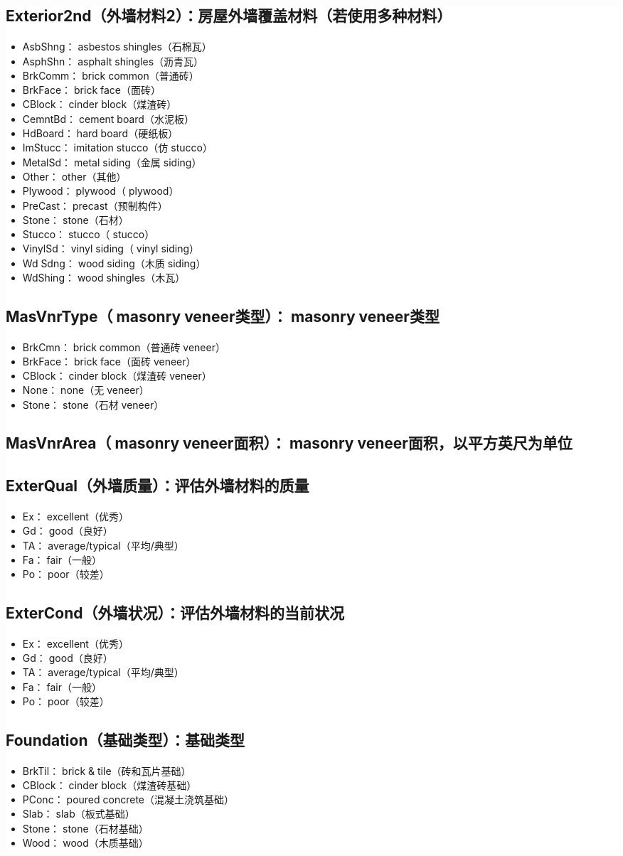 
## Exterior2nd（外墙材料2）：房屋外墙覆盖材料（若使用多种材料）
- AsbShng： asbestos shingles（石棉瓦）
- AsphShn： asphalt shingles（沥青瓦）
- BrkComm： brick common（普通砖）
- BrkFace： brick face（面砖）
- CBlock： cinder block（煤渣砖）
- CemntBd： cement board（水泥板）
- HdBoard： hard board（硬纸板）
- ImStucc： imitation stucco（仿 stucco）
- MetalSd： metal siding（金属 siding）
- Other： other（其他）
- Plywood： plywood（ plywood）
- PreCast： precast（预制构件）
- Stone： stone（石材）
- Stucco： stucco（ stucco）
- VinylSd： vinyl siding（ vinyl siding）
- Wd Sdng： wood siding（木质 siding）
- WdShing： wood shingles（木瓦）


## MasVnrType（ masonry veneer类型）： masonry veneer类型
- BrkCmn： brick common（普通砖 veneer）
- BrkFace： brick face（面砖 veneer）
- CBlock： cinder block（煤渣砖 veneer）
- None： none（无 veneer）
- Stone： stone（石材 veneer）


## MasVnrArea（ masonry veneer面积）： masonry veneer面积，以平方英尺为单位


## ExterQual（外墙质量）：评估外墙材料的质量
- Ex： excellent（优秀）
- Gd： good（良好）
- TA： average/typical（平均/典型）
- Fa： fair（一般）
- Po： poor（较差）


## ExterCond（外墙状况）：评估外墙材料的当前状况
- Ex： excellent（优秀）
- Gd： good（良好）
- TA： average/typical（平均/典型）
- Fa： fair（一般）
- Po： poor（较差）


## Foundation（基础类型）：基础类型
- BrkTil： brick & tile（砖和瓦片基础）
- CBlock： cinder block（煤渣砖基础）
- PConc： poured concrete（混凝土浇筑基础）
- Slab： slab（板式基础）
- Stone： stone（石材基础）
- Wood： wood（木质基础）
